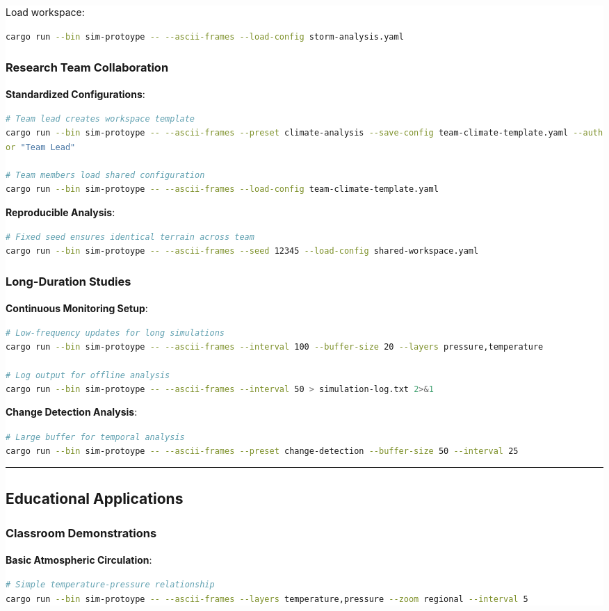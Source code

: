 Load workspace:
```bash
cargo run --bin sim-protoype -- --ascii-frames --load-config storm-analysis.yaml
```

### Research Team Collaboration

**Standardized Configurations**:
```bash
# Team lead creates workspace template
cargo run --bin sim-protoype -- --ascii-frames --preset climate-analysis --save-config team-climate-template.yaml --author "Team Lead"

# Team members load shared configuration
cargo run --bin sim-protoype -- --ascii-frames --load-config team-climate-template.yaml
```

**Reproducible Analysis**:
```bash
# Fixed seed ensures identical terrain across team
cargo run --bin sim-protoype -- --ascii-frames --seed 12345 --load-config shared-workspace.yaml
```

### Long-Duration Studies

**Continuous Monitoring Setup**:
```bash
# Low-frequency updates for long simulations
cargo run --bin sim-protoype -- --ascii-frames --interval 100 --buffer-size 20 --layers pressure,temperature

# Log output for offline analysis
cargo run --bin sim-protoype -- --ascii-frames --interval 50 > simulation-log.txt 2>&1
```

**Change Detection Analysis**:
```bash
# Large buffer for temporal analysis
cargo run --bin sim-protoype -- --ascii-frames --preset change-detection --buffer-size 50 --interval 25
```

---

## Educational Applications

### Classroom Demonstrations

**Basic Atmospheric Circulation**:
```bash
# Simple temperature-pressure relationship
cargo run --bin sim-protoype -- --ascii-frames --layers temperature,pressure --zoom regional --interval 5
```

